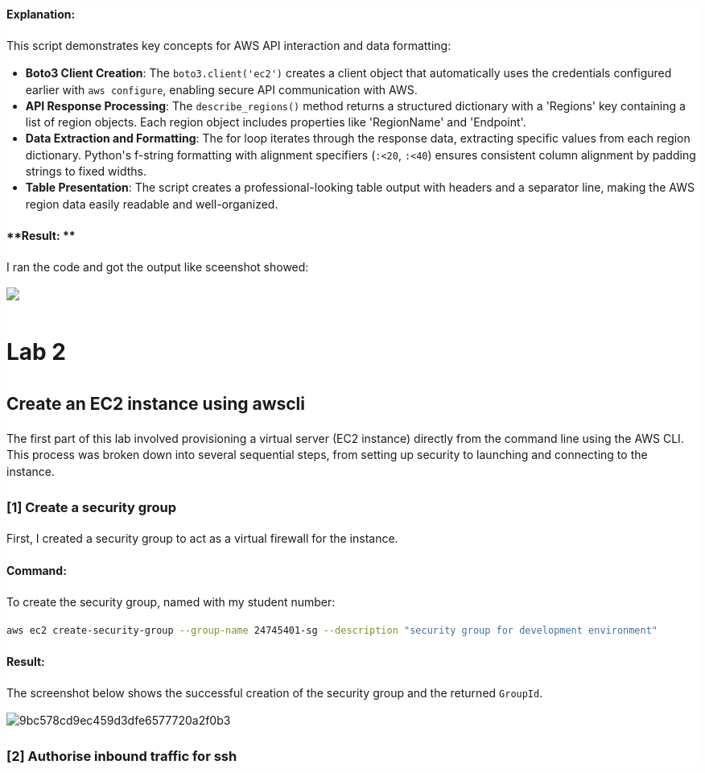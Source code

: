 #### Explanation:

This script demonstrates key concepts for AWS API interaction and data formatting:

- **Boto3 Client Creation**: The `boto3.client('ec2')` creates a client object that automatically uses the credentials configured earlier with `aws configure`, enabling secure API communication with AWS.
- **API Response Processing**: The `describe_regions()` method returns a structured dictionary with a 'Regions' key containing a list of region objects. Each region object includes properties like 'RegionName' and 'Endpoint'.
- **Data Extraction and Formatting**: The for loop iterates through the response data, extracting specific values from each region dictionary. Python's f-string formatting with alignment specifiers (`:<20`, `:<40`) ensures consistent column alignment by padding strings to fixed widths.
- **Table Presentation**: The script creates a professional-looking table output with headers and a separator line, making the AWS region data easily readable and well-organized.

#### **Result: ** 

I ran the code and got the output like sceenshot showed:

![](https://cdn.jsdelivr.net/gh/WitherLzero/myImages@main/img/image-20250731012109423.png)     

<div style="page-break-after: always;"></div>

# Lab 2

## Create an EC2 instance using awscli

The first part of this lab involved provisioning a virtual server (EC2 instance) directly from the command line using the AWS CLI. This process was broken down into several sequential steps, from setting up security to launching and connecting to the instance.

### [1] Create a security group

First, I created a security group to act as a virtual firewall for the instance.

#### Command:

To create the security group, named with my student number:

```bash
aws ec2 create-security-group --group-name 24745401-sg --description "security group for development environment"
```

#### **Result:** 

 The screenshot below shows the successful creation of the security group and the returned `GroupId`.

![9bc578cd9ec459d3dfe6577720a2f0b3](https://cdn.jsdelivr.net/gh/WitherLzero/myImages@main/img/9bc578cd9ec459d3dfe6577720a2f0b3.png)  

### [2] Authorise inbound traffic for ssh  
